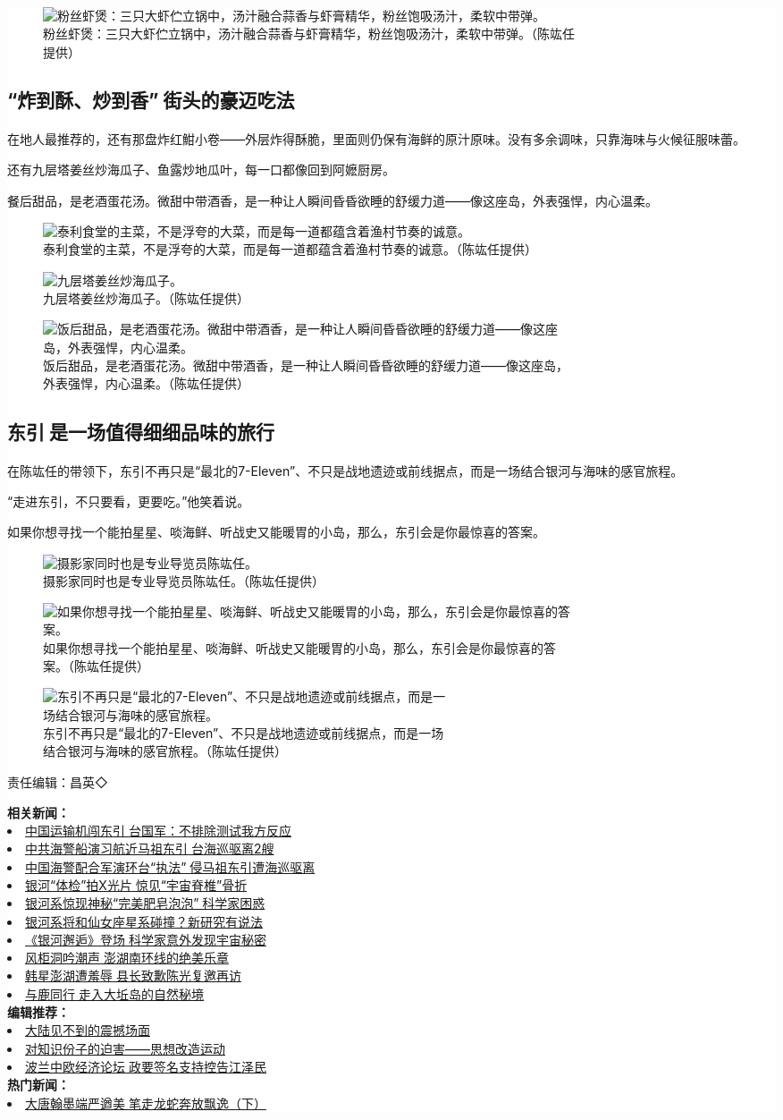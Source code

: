 <figure id="14539899" aria-describedby="caption-14539899" style="width: 601px" class="wp-caption aligncenter"><ahref=" https://i.epochtimes.com/assets/uploads/2025/06/id14539899-776601-450x349.jpg" target="_blank" rel="noreferrer noopener"> <img loading="lazy" decoding="async" class="" src="https://i.epochtimes.com/assets/uploads/2025/06/id14539899-776601-450x349.jpg" alt="粉丝虾煲：三只大虾伫立锅中，汤汁融合蒜香与虾膏精华，粉丝饱吸汤汁，柔软中带弹。" width="601" b="466" /></a><figcaption id="caption-14539899" class="wp-caption-text">粉丝虾煲：三只大虾伫立锅中，汤汁融合蒜香与虾膏精华，粉丝饱吸汤汁，柔软中带弹。（陈竑任提供）</figcaption></figure>
<h2>“炸到酥、炒到香” 街头的豪迈吃法</h2>
<p>在地人最推荐的，还有那盘炸红魽小卷——外层炸得酥脆，里面则仍保有海鲜的原汁原味。没有多余调味，只靠海味与火候征服味蕾。</p>
<p>还有九层塔姜丝炒海瓜子、鱼露炒地瓜叶，每一口都像回到阿嬷厨房。</p>
<p>餐后甜品，是老酒蛋花汤。微甜中带酒香，是一种让人瞬间昏昏欲睡的舒缓力道——像这座岛，外表强悍，内心温柔。</p>
<figure id="14539898" aria-describedby="caption-14539898" style="width: 600px" class="wp-caption aligncenter"><ahref=" https://i.epochtimes.com/assets/uploads/2025/06/id14539898-776600-450x359.jpg" target="_blank" rel="noreferrer noopener"> <img loading="lazy" decoding="async" class="" src="https://i.epochtimes.com/assets/uploads/2025/06/id14539898-776600-450x359.jpg" alt="泰利食堂的主菜，不是浮夸的大菜，而是每一道都蕴含着渔村节奏的诚意。" width="600" b="479" /></a><figcaption id="caption-14539898" class="wp-caption-text">泰利食堂的主菜，不是浮夸的大菜，而是每一道都蕴含着渔村节奏的诚意。（陈竑任提供）</figcaption></figure>
<figure id="14539901" aria-describedby="caption-14539901" style="width: 601px" class="wp-caption aligncenter"><ahref=" https://i.epochtimes.com/assets/uploads/2025/06/id14539901-776603-450x340.jpg" target="_blank" rel="noreferrer noopener"> <img loading="lazy" decoding="async" class="" src="https://i.epochtimes.com/assets/uploads/2025/06/id14539901-776603-450x340.jpg" alt="九层塔姜丝炒海瓜子。" width="601" b="454" /></a><figcaption id="caption-14539901" class="wp-caption-text">九层塔姜丝炒海瓜子。（陈竑任提供）</figcaption></figure>
<figure id="14539902" aria-describedby="caption-14539902" style="width: 601px" class="wp-caption aligncenter"><ahref=" https://i.epochtimes.com/assets/uploads/2025/06/id14539902-776604-450x344.jpg" target="_blank" rel="noreferrer noopener"> <img loading="lazy" decoding="async" class="" src="https://i.epochtimes.com/assets/uploads/2025/06/id14539902-776604-450x344.jpg" alt="饭后甜品，是老酒蛋花汤。微甜中带酒香，是一种让人瞬间昏昏欲睡的舒缓力道——像这座岛，外表强悍，内心温柔。" width="601" b="459" /></a><figcaption id="caption-14539902" class="wp-caption-text">饭后甜品，是老酒蛋花汤。微甜中带酒香，是一种让人瞬间昏昏欲睡的舒缓力道——像这座岛，外表强悍，内心温柔。（陈竑任提供）</figcaption></figure>
<h2>东引 是一场值得细细品味的旅行</h2>
<p>在陈竑任的带领下，东引不再只是“最北的7-Eleven”、不只是战地遗迹或前线据点，而是一场结合银河与海味的感官旅程。</p>
<p>“走进东引，不只要看，更要吃。”他笑着说。</p>
<p>如果你想寻找一个能拍星星、啖海鲜、听战史又能暖胃的小岛，那么，东引会是你最惊喜的答案。</p>
<figure id="14539907" aria-describedby="caption-14539907" style="width: 601px" class="wp-caption aligncenter"><ahref=" https://i.epochtimes.com/assets/uploads/2025/06/id14539907-776617-450x338.jpg" target="_blank" rel="noreferrer noopener"> <img loading="lazy" decoding="async" class="" src="https://i.epochtimes.com/assets/uploads/2025/06/id14539907-776617-450x338.jpg" alt="摄影家同时也是专业导览员陈竑任。" width="601" b="452" /></a><figcaption id="caption-14539907" class="wp-caption-text">摄影家同时也是专业导览员陈竑任。（陈竑任提供）</figcaption></figure>
<figure id="14539905" aria-describedby="caption-14539905" style="width: 600px" class="wp-caption aligncenter"><ahref=" https://i.epochtimes.com/assets/uploads/2025/06/id14539905-776607-450x338.jpg" target="_blank" rel="noreferrer noopener"> <img loading="lazy" decoding="async" class="" src="https://i.epochtimes.com/assets/uploads/2025/06/id14539905-776607-450x338.jpg" alt="如果你想寻找一个能拍星星、啖海鲜、听战史又能暖胃的小岛，那么，东引会是你最惊喜的答案。" width="600" b="451" /></a><figcaption id="caption-14539905" class="wp-caption-text">如果你想寻找一个能拍星星、啖海鲜、听战史又能暖胃的小岛，那么，东引会是你最惊喜的答案。（陈竑任提供）</figcaption></figure>
<figure id="14539903" aria-describedby="caption-14539903" style="width: 451px" class="wp-caption aligncenter"><ahref=" https://i.epochtimes.com/assets/uploads/2025/06/id14539903-776605-450x600.jpg" target="_blank" rel="noreferrer noopener"> <img loading="lazy" decoding="async" class="" src="https://i.epochtimes.com/assets/uploads/2025/06/id14539903-776605-450x600.jpg" alt="东引不再只是“最北的7-Eleven”、不只是战地遗迹或前线据点，而是一场结合银河与海味的感官旅程。" width="451" b="602" /></a><figcaption id="caption-14539903" class="wp-caption-text">东引不再只是“最北的7-Eleven”、不只是战地遗迹或前线据点，而是一场结合银河与海味的感官旅程。（陈竑任提供）</figcaption></figure>
<p>责任编辑：昌英◇</p>
<strong>相关新闻：</strong>
<li><a href="https://github.com/1992513/djy/blob/master/gb/22/2/15/n13578489.md#1">中国运输机闯东引 台国军：不排除测试我方反应</a></li>
<li><a href="https://github.com/1992513/djy/blob/master/gb/25/4/1/n14472170.md#1">中共海警船演习航近马祖东引 台海巡驱离2艘</a></li>
<li><a href="https://github.com/1992513/djy/blob/master/gb/25/4/1/n14472209.md#1">中国海警配合军演环台“执法” 侵马祖东引遭海巡驱离</a></li>
<li><a href="https://github.com/1992513/djy/blob/master/gb/25/5/16/n14511045.md#1">银河“体检”拍X光片 惊见“宇宙脊椎”骨折</a></li>
<li><a href="https://github.com/1992513/djy/blob/master/gb/25/5/29/n14520589.md#1">银河系惊现神秘“完美肥皂泡泡” 科学家困惑</a></li>
<li><a href="https://github.com/1992513/djy/blob/master/gb/25/6/3/n14523071.md#1">银河系将和仙女座星系碰撞？新研究有说法</a></li>
<li><a href="https://github.com/1992513/djy/blob/master/gb/25/6/3/n14523733.md#1">《银河邂逅》登场 科学家意外发现宇宙秘密</a></li>
<li><a href="https://github.com/1992513/djy/blob/master/gb/25/6/27/n14539714.md#1">风柜洞吟潮声 澎湖南环线的绝美乐章</a></li>
<li><a href="https://github.com/1992513/djy/blob/master/gb/25/6/23/n14536943.md#1">韩星澎湖遭羞辱 县长致歉陈光复邀再访</a></li>
<li><a href="https://github.com/1992513/djy/blob/master/gb/25/6/22/n14536322.md#1">与鹿同行 走入大坵岛的自然秘境</a></li>
<strong>编辑推荐：</strong>
<li><a href="https://github.com/1992513/djy/blob/master/gb/13/11/27/n4020290.md?dfh#1" target="_blank">大陆见不到的震撼场面</a></li><li><a href="https://github.com/1992513/djy/blob/master/gb/18/1/3/n10020053.md#1" target="_blank">对知识份子的迫害——思想改造运动</a></li><li><a href="https://github.com/1992513/djy/blob/master/gb/18/9/11/n10706291.md#1" target="_blank">波兰中欧经济论坛 政要签名支持控告江泽民</a></li>
<strong>热门新闻：</strong>
<li><a href="https://github.com/1992513/djy/blob/master/gb/25/5/28/n14519658.md#1">大唐翰墨端严遒美 笔走龙蛇奔放飘逸（下）</a></li>